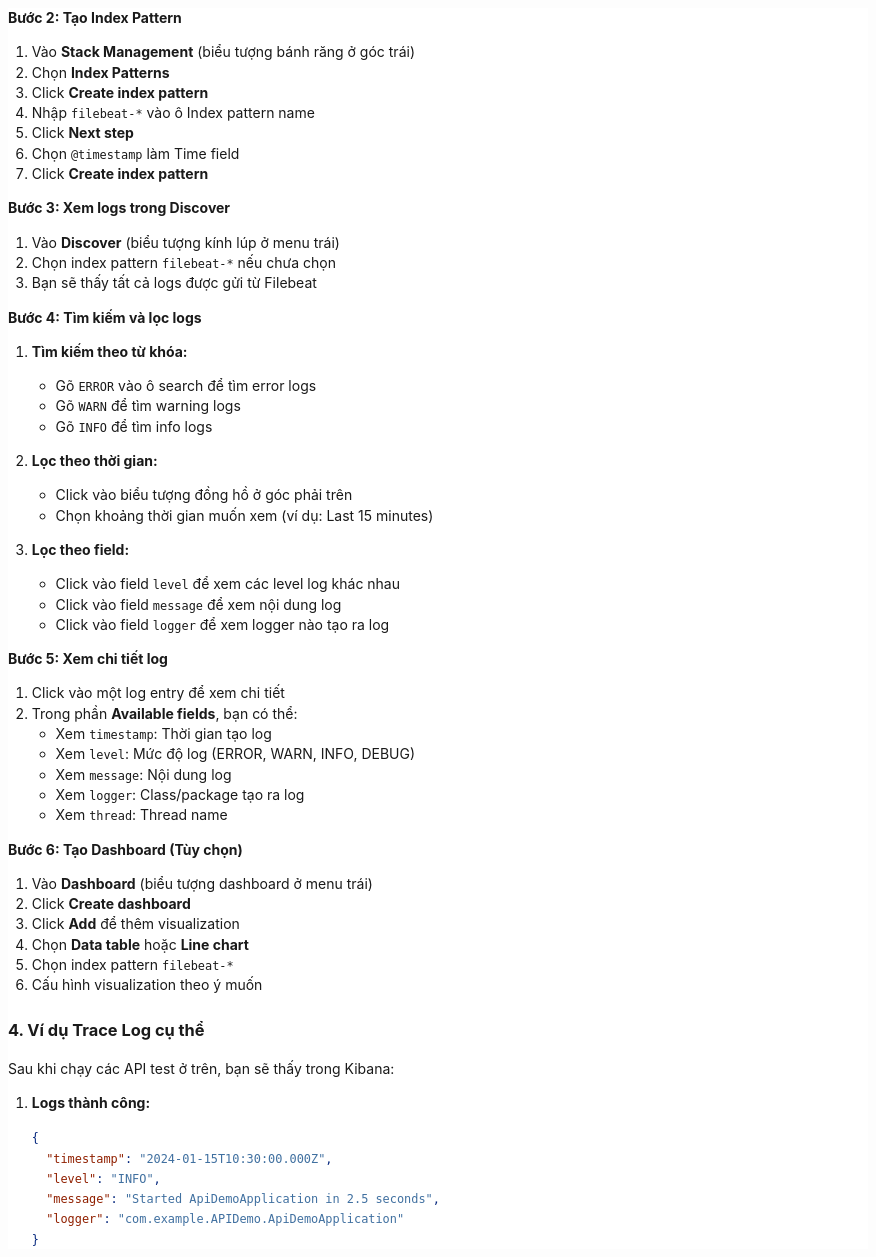 **Bước 2: Tạo Index Pattern**
1. Vào **Stack Management** (biểu tượng bánh răng ở góc trái)
2. Chọn **Index Patterns**
3. Click **Create index pattern**
4. Nhập `filebeat-*` vào ô Index pattern name
5. Click **Next step**
6. Chọn `@timestamp` làm Time field
7. Click **Create index pattern**

**Bước 3: Xem logs trong Discover**
1. Vào **Discover** (biểu tượng kính lúp ở menu trái)
2. Chọn index pattern `filebeat-*` nếu chưa chọn
3. Bạn sẽ thấy tất cả logs được gửi từ Filebeat

**Bước 4: Tìm kiếm và lọc logs**
1. **Tìm kiếm theo từ khóa:**
   - Gõ `ERROR` vào ô search để tìm error logs
   - Gõ `WARN` để tìm warning logs
   - Gõ `INFO` để tìm info logs

2. **Lọc theo thời gian:**
   - Click vào biểu tượng đồng hồ ở góc phải trên
   - Chọn khoảng thời gian muốn xem (ví dụ: Last 15 minutes)

3. **Lọc theo field:**
   - Click vào field `level` để xem các level log khác nhau
   - Click vào field `message` để xem nội dung log
   - Click vào field `logger` để xem logger nào tạo ra log

**Bước 5: Xem chi tiết log**
1. Click vào một log entry để xem chi tiết
2. Trong phần **Available fields**, bạn có thể:
   - Xem `timestamp`: Thời gian tạo log
   - Xem `level`: Mức độ log (ERROR, WARN, INFO, DEBUG)
   - Xem `message`: Nội dung log
   - Xem `logger`: Class/package tạo ra log
   - Xem `thread`: Thread name

**Bước 6: Tạo Dashboard (Tùy chọn)**
1. Vào **Dashboard** (biểu tượng dashboard ở menu trái)
2. Click **Create dashboard**
3. Click **Add** để thêm visualization
4. Chọn **Data table** hoặc **Line chart**
5. Chọn index pattern `filebeat-*`
6. Cấu hình visualization theo ý muốn

### 4. Ví dụ Trace Log cụ thể

Sau khi chạy các API test ở trên, bạn sẽ thấy trong Kibana:

1. **Logs thành công:**
   ```json
   {
     "timestamp": "2024-01-15T10:30:00.000Z",
     "level": "INFO",
     "message": "Started ApiDemoApplication in 2.5 seconds",
     "logger": "com.example.APIDemo.ApiDemoApplication"
   }
   ```
